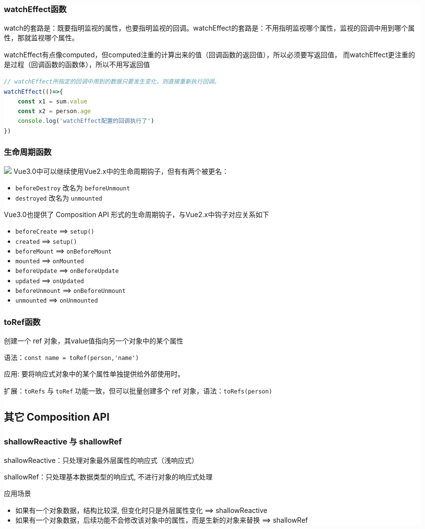 ```js
 ```

### watchEffect函数

watch的套路是：既要指明监视的属性，也要指明监视的回调。watchEffect的套路是：不用指明监视哪个属性，监视的回调中用到哪个属性，那就监视哪个属性。

watchEffect有点像computed，但computed注重的计算出来的值（回调函数的返回值），所以必须要写返回值，
而watchEffect更注重的是过程（回调函数的函数体），所以不用写返回值

```js
// watchEffect所指定的回调中用到的数据只要发生变化，则直接重新执行回调。
watchEffect(()=>{
    const x1 = sum.value
    const x2 = person.age
    console.log('watchEffect配置的回调执行了')
})  
 ```

### 生命周期函数
![](/doc/vue/img-1.png)
Vue3.0中可以继续使用Vue2.x中的生命周期钩子，但有有两个被更名：
- ```beforeDestroy``` 改名为 ```beforeUnmount```
- ```destroyed``` 改名为 ```unmounted```

Vue3.0也提供了 Composition API 形式的生命周期钩子，与Vue2.x中钩子对应关系如下
- `beforeCreate` ==> `setup()`
- `created` ==> `setup()`
- `beforeMount` ==> `onBeforeMount`
- `mounted` ==> `onMounted`
- `beforeUpdate` ==> `onBeforeUpdate`
- `updated` ==> `onUpdated`
- `beforeUnmount` ==> `onBeforeUnmount`
- `unmounted` ==> `onUnmounted`

### toRef函数

创建一个 ref 对象，其value值指向另一个对象中的某个属性

语法：```const name = toRef(person,'name')```

应用:   要将响应式对象中的某个属性单独提供给外部使用时。

扩展：```toRefs``` 与 ```toRef``` 功能一致，但可以批量创建多个 ref 对象，语法：```toRefs(person)```


## 其它 Composition API

### shallowReactive 与 shallowRef

shallowReactive：只处理对象最外层属性的响应式（浅响应式）

shallowRef：只处理基本数据类型的响应式, 不进行对象的响应式处理

应用场景
-  如果有一个对象数据，结构比较深, 但变化时只是外层属性变化 ==> shallowReactive
-  如果有一个对象数据，后续功能不会修改该对象中的属性，而是生新的对象来替换 ==> shallowRef
